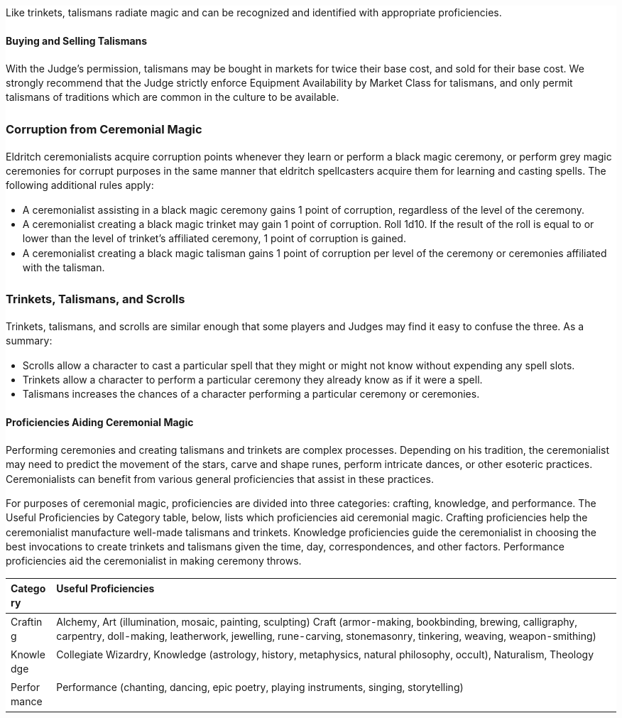 Like trinkets, talismans radiate magic and can be recognized and identified with appropriate proficiencies.

#### Buying and Selling Talismans

With the Judge’s permission, talismans may be bought in markets for twice their base cost, and sold for their base cost. We strongly recommend that the Judge strictly enforce Equipment Availability by Market Class for talismans, and only permit talismans of traditions which are common in the culture to be available.


### Corruption from Ceremonial Magic

Eldritch ceremonialists acquire corruption points whenever they learn or perform a black magic ceremony, or perform grey magic ceremonies for corrupt purposes in the same manner that eldritch spellcasters acquire them for learning and casting spells. The following additional rules apply:

*	A ceremonialist assisting in a black magic ceremony gains 1 point of corruption, regardless of the level of the ceremony.
*	A ceremonialist creating a black magic trinket may gain 1 point of corruption. Roll 1d10. If the result of the roll is equal to or lower than the level of trinket’s affiliated ceremony, 1 point of corruption is gained.
*	A ceremonialist creating a black magic talisman gains 1 point of corruption per level of the ceremony or ceremonies affiliated with the talisman.

### Trinkets, Talismans, and Scrolls
Trinkets, talismans, and scrolls are similar enough that some players and Judges may find it easy to confuse the three. As a summary:

*	Scrolls allow a character to cast a particular spell that they might or might not know without expending any spell slots.
*	Trinkets allow a character to perform a particular ceremony they already know as if it were a spell.
*	Talismans increases the chances of a character performing a particular ceremony or ceremonies.

#### Proficiencies Aiding Ceremonial Magic

Performing ceremonies and creating talismans and trinkets are complex processes. Depending on his tradition, the ceremonialist may need to predict the movement of the stars, carve and shape runes, perform intricate dances, or other esoteric practices. Ceremonialists can benefit from various general proficiencies that assist in these practices.

For purposes of ceremonial magic, proficiencies are divided into three categories: crafting, knowledge, and performance. The Useful Proficiencies by Category table, below, lists which proficiencies aid ceremonial magic. Crafting proficiencies help the ceremonialist manufacture well-made talismans and trinkets. Knowledge proficiencies guide the ceremonialist in choosing the best invocations to create trinkets and talismans given the time, day, correspondences, and other factors. Performance proficiencies aid the ceremonialist in making ceremony throws.


|Category|	Useful Proficiencies
| :- | :-
|Crafting|	Alchemy, Art (illumination, mosaic, painting, sculpting) Craft (armor-making, bookbinding, brewing, calligraphy, carpentry, doll-making, leatherwork, jewelling, rune-carving, stonemasonry, tinkering, weaving, weapon-smithing)
|Knowledge|	Collegiate Wizardry, Knowledge (astrology, history, metaphysics, natural philosophy, occult), Naturalism, Theology
|Performance|	Performance (chanting, dancing, epic poetry, playing instruments, singing, storytelling)
